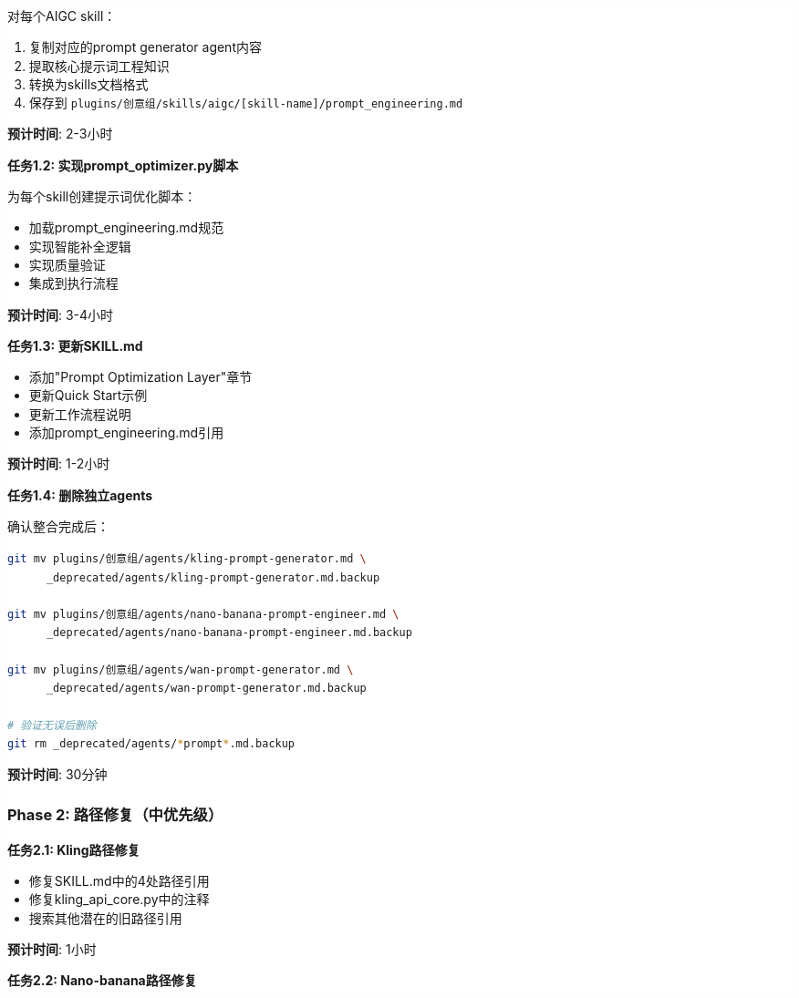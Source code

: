 对每个AIGC skill：
1. 复制对应的prompt generator agent内容
2. 提取核心提示词工程知识
3. 转换为skills文档格式
4. 保存到 `plugins/创意组/skills/aigc/[skill-name]/prompt_engineering.md`

**预计时间**: 2-3小时

**任务1.2: 实现prompt_optimizer.py脚本**

为每个skill创建提示词优化脚本：
- 加载prompt_engineering.md规范
- 实现智能补全逻辑
- 实现质量验证
- 集成到执行流程

**预计时间**: 3-4小时

**任务1.3: 更新SKILL.md**

- 添加"Prompt Optimization Layer"章节
- 更新Quick Start示例
- 更新工作流程说明
- 添加prompt_engineering.md引用

**预计时间**: 1-2小时

**任务1.4: 删除独立agents**

确认整合完成后：
```bash
git mv plugins/创意组/agents/kling-prompt-generator.md \
      _deprecated/agents/kling-prompt-generator.md.backup

git mv plugins/创意组/agents/nano-banana-prompt-engineer.md \
      _deprecated/agents/nano-banana-prompt-engineer.md.backup

git mv plugins/创意组/agents/wan-prompt-generator.md \
      _deprecated/agents/wan-prompt-generator.md.backup

# 验证无误后删除
git rm _deprecated/agents/*prompt*.md.backup
```

**预计时间**: 30分钟

### Phase 2: 路径修复（中优先级）

**任务2.1: Kling路径修复**

- 修复SKILL.md中的4处路径引用
- 修复kling_api_core.py中的注释
- 搜索其他潜在的旧路径引用

**预计时间**: 1小时

**任务2.2: Nano-banana路径修复**
